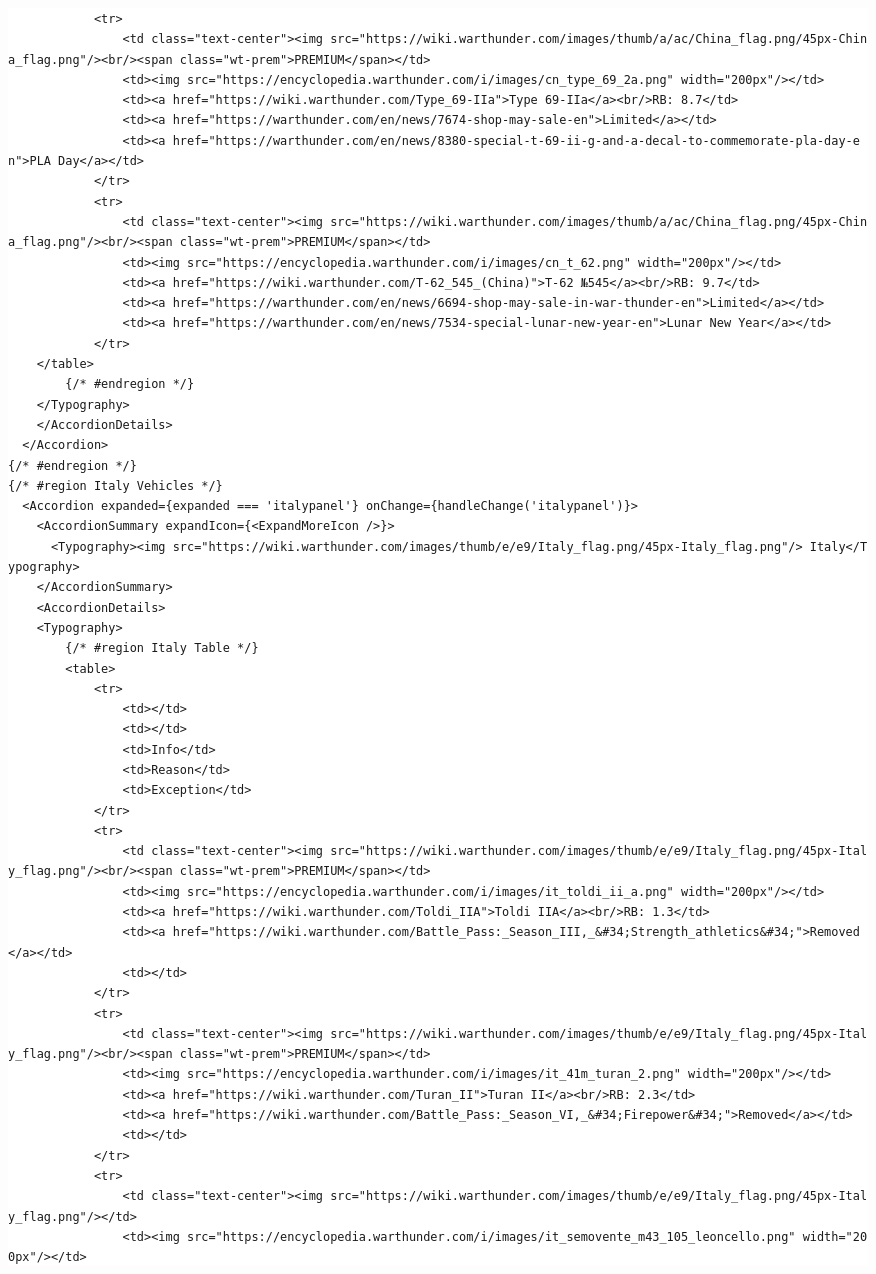                 <tr>
                    <td class="text-center"><img src="https://wiki.warthunder.com/images/thumb/a/ac/China_flag.png/45px-China_flag.png"/><br/><span class="wt-prem">PREMIUM</span></td>
                    <td><img src="https://encyclopedia.warthunder.com/i/images/cn_type_69_2a.png" width="200px"/></td>
                    <td><a href="https://wiki.warthunder.com/Type_69-IIa">Type 69-IIa</a><br/>RB: 8.7</td>
                    <td><a href="https://warthunder.com/en/news/7674-shop-may-sale-en">Limited</a></td>
                    <td><a href="https://warthunder.com/en/news/8380-special-t-69-ii-g-and-a-decal-to-commemorate-pla-day-en">PLA Day</a></td>
                </tr>
                <tr>
                    <td class="text-center"><img src="https://wiki.warthunder.com/images/thumb/a/ac/China_flag.png/45px-China_flag.png"/><br/><span class="wt-prem">PREMIUM</span></td>
                    <td><img src="https://encyclopedia.warthunder.com/i/images/cn_t_62.png" width="200px"/></td>
                    <td><a href="https://wiki.warthunder.com/T-62_545_(China)">Т-62 №545</a><br/>RB: 9.7</td>
                    <td><a href="https://warthunder.com/en/news/6694-shop-may-sale-in-war-thunder-en">Limited</a></td>
                    <td><a href="https://warthunder.com/en/news/7534-special-lunar-new-year-en">Lunar New Year</a></td>
                </tr>
        </table>
            {/* #endregion */}
        </Typography>
        </AccordionDetails>
      </Accordion>
    {/* #endregion */}
    {/* #region Italy Vehicles */}
      <Accordion expanded={expanded === 'italypanel'} onChange={handleChange('italypanel')}>
        <AccordionSummary expandIcon={<ExpandMoreIcon />}>
          <Typography><img src="https://wiki.warthunder.com/images/thumb/e/e9/Italy_flag.png/45px-Italy_flag.png"/> Italy</Typography>
        </AccordionSummary>
        <AccordionDetails>                    
        <Typography>
            {/* #region Italy Table */} 
            <table>
                <tr>
                    <td></td>
                    <td></td>
                    <td>Info</td>
                    <td>Reason</td>
                    <td>Exception</td>
                </tr>
                <tr>
                    <td class="text-center"><img src="https://wiki.warthunder.com/images/thumb/e/e9/Italy_flag.png/45px-Italy_flag.png"/><br/><span class="wt-prem">PREMIUM</span></td>
                    <td><img src="https://encyclopedia.warthunder.com/i/images/it_toldi_ii_a.png" width="200px"/></td>
                    <td><a href="https://wiki.warthunder.com/Toldi_IIA">Toldi IIA</a><br/>RB: 1.3</td>
                    <td><a href="https://wiki.warthunder.com/Battle_Pass:_Season_III,_&#34;Strength_athletics&#34;">Removed</a></td>
                    <td></td>
                </tr>
                <tr>
                    <td class="text-center"><img src="https://wiki.warthunder.com/images/thumb/e/e9/Italy_flag.png/45px-Italy_flag.png"/><br/><span class="wt-prem">PREMIUM</span></td>
                    <td><img src="https://encyclopedia.warthunder.com/i/images/it_41m_turan_2.png" width="200px"/></td>
                    <td><a href="https://wiki.warthunder.com/Turan_II">Turan II</a><br/>RB: 2.3</td>
                    <td><a href="https://wiki.warthunder.com/Battle_Pass:_Season_VI,_&#34;Firepower&#34;">Removed</a></td>
                    <td></td>
                </tr>
                <tr>
                    <td class="text-center"><img src="https://wiki.warthunder.com/images/thumb/e/e9/Italy_flag.png/45px-Italy_flag.png"/></td>
                    <td><img src="https://encyclopedia.warthunder.com/i/images/it_semovente_m43_105_leoncello.png" width="200px"/></td>